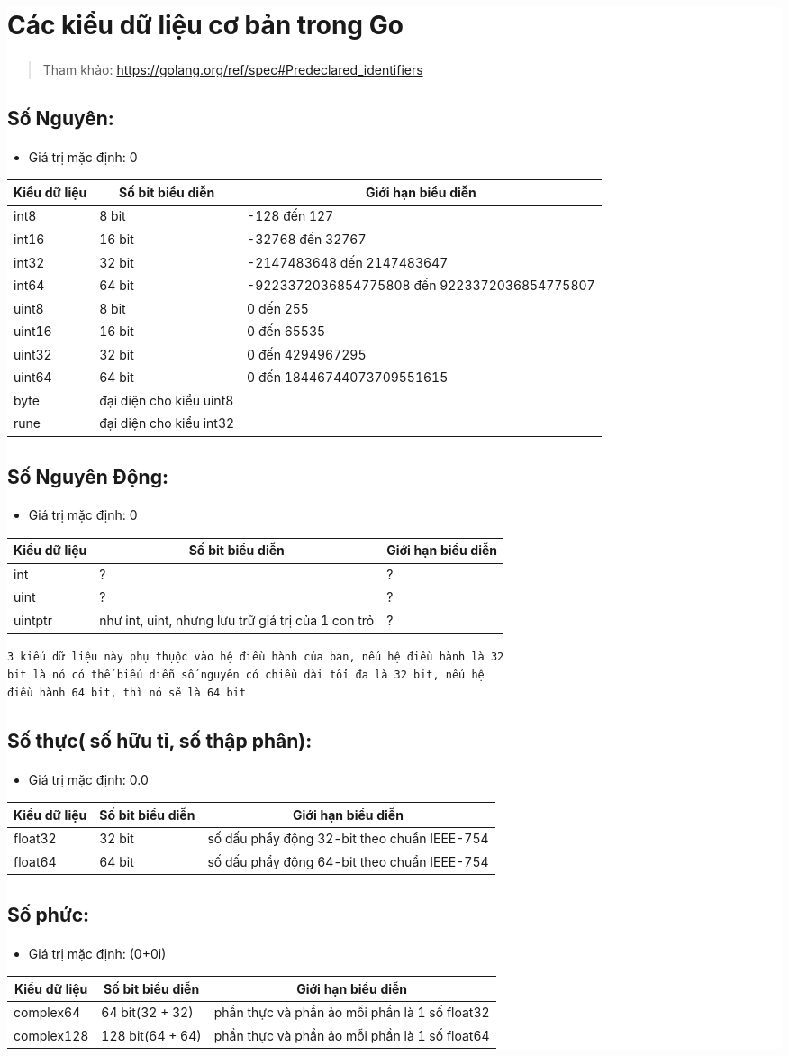 
# Các kiểu dữ liệu cơ bản trong Go
> Tham khảo: https://golang.org/ref/spec#Predeclared_identifiers
## Số Nguyên: 
- Giá trị mặc định: 0

Kiểu dữ liệu | Số bit biểu diễn | Giới hạn biểu diễn 
-------------|------------------|-------------------
int8         | 8 bit            | -128 đến 127 
int16        | 16 bit           | -32768 đến 32767
int32        | 32 bit           | -2147483648 đến 2147483647 
int64        | 64 bit           | -9223372036854775808 đến 9223372036854775807
uint8        | 8 bit            | 0 đến 255
uint16       | 16 bit           | 0 đến 65535
uint32       | 32 bit           | 0 đến 4294967295    
uint64       | 64 bit           | 0 đến 18446744073709551615
byte         | đại diện cho kiểu uint8
rune         | đại diện cho kiểu int32


## Số Nguyên Động:
- Giá trị mặc định: 0

Kiểu dữ liệu | Số bit biểu diễn  | Giới hạn biểu diễn 
--------------|------------------ |-------------------
int           | ?                 | ?
uint          | ?                 | ?
uintptr       | như int, uint, nhưng lưu trữ giá trị của 1 con trỏ | ?


    3 kiểu dữ liệu này phụ thụộc vào hệ điều hành của ban, nếu hệ điều hành là 32
    bit là nó có thể biểu diễn số nguyên có chiều dài tối đa là 32 bit, nếu hệ
    điều hành 64 bit, thì nó sẽ là 64 bit

## Số thực( số hữu tỉ, số thập phân):
- Giá trị mặc định: 0.0

Kiểu dữ liệu | Số bit biểu diễn | Giới hạn biểu diễn 
-------------|------------------|--------------------------------------------
float32      | 32 bit           |  số dấu phẩy động 32-bit theo chuẩn IEEE-754 
float64      | 64 bit           |  số dấu phẩy động 64-bit theo chuẩn IEEE-754 

## Số phức:
- Giá trị mặc định: (0+0i)

Kiểu dữ liệu | Số bit biểu diễn | Giới hạn biểu diễn 
-------------|------------------|----------------------------------------------
complex64    | 64 bit(32 + 32)  |  phần thực và phần ảo mỗi phần là 1 số float32
complex128   | 128 bit(64 + 64) |  phần thực và phần ảo mỗi phần là 1 số float64
